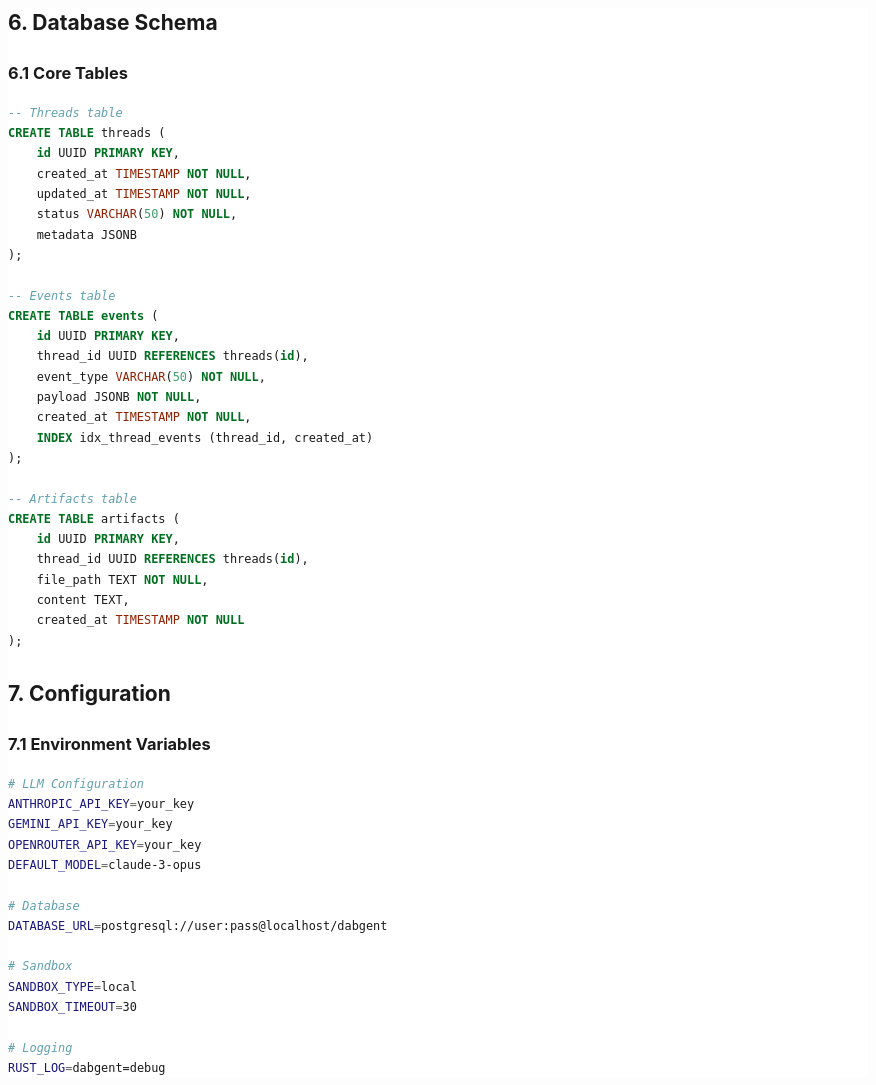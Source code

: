 ## 6. Database Schema

### 6.1 Core Tables

```sql
-- Threads table
CREATE TABLE threads (
    id UUID PRIMARY KEY,
    created_at TIMESTAMP NOT NULL,
    updated_at TIMESTAMP NOT NULL,
    status VARCHAR(50) NOT NULL,
    metadata JSONB
);

-- Events table
CREATE TABLE events (
    id UUID PRIMARY KEY,
    thread_id UUID REFERENCES threads(id),
    event_type VARCHAR(50) NOT NULL,
    payload JSONB NOT NULL,
    created_at TIMESTAMP NOT NULL,
    INDEX idx_thread_events (thread_id, created_at)
);

-- Artifacts table
CREATE TABLE artifacts (
    id UUID PRIMARY KEY,
    thread_id UUID REFERENCES threads(id),
    file_path TEXT NOT NULL,
    content TEXT,
    created_at TIMESTAMP NOT NULL
);
```

## 7. Configuration

### 7.1 Environment Variables

```bash
# LLM Configuration
ANTHROPIC_API_KEY=your_key
GEMINI_API_KEY=your_key
OPENROUTER_API_KEY=your_key
DEFAULT_MODEL=claude-3-opus

# Database
DATABASE_URL=postgresql://user:pass@localhost/dabgent

# Sandbox
SANDBOX_TYPE=local
SANDBOX_TIMEOUT=30

# Logging
RUST_LOG=dabgent=debug
```
